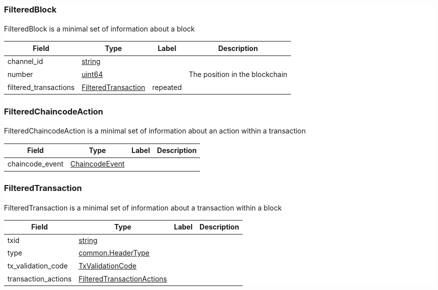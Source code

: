 




<a name="protos.FilteredBlock"></a>

### FilteredBlock
FilteredBlock is a minimal set of information about a block


| Field | Type | Label | Description |
| ----- | ---- | ----- | ----------- |
| channel_id | [string](#string) |  |  |
| number | [uint64](#uint64) |  | The position in the blockchain |
| filtered_transactions | [FilteredTransaction](#protos.FilteredTransaction) | repeated |  |






<a name="protos.FilteredChaincodeAction"></a>

### FilteredChaincodeAction
FilteredChaincodeAction is a minimal set of information about an action
within a transaction


| Field | Type | Label | Description |
| ----- | ---- | ----- | ----------- |
| chaincode_event | [ChaincodeEvent](#protos.ChaincodeEvent) |  |  |






<a name="protos.FilteredTransaction"></a>

### FilteredTransaction
FilteredTransaction is a minimal set of information about a transaction
within a block


| Field | Type | Label | Description |
| ----- | ---- | ----- | ----------- |
| txid | [string](#string) |  |  |
| type | [common.HeaderType](#common.HeaderType) |  |  |
| tx_validation_code | [TxValidationCode](#protos.TxValidationCode) |  |  |
| transaction_actions | [FilteredTransactionActions](#protos.FilteredTransactionActions) |  |  |






<a name="protos.FilteredTransactionActions"></a>
